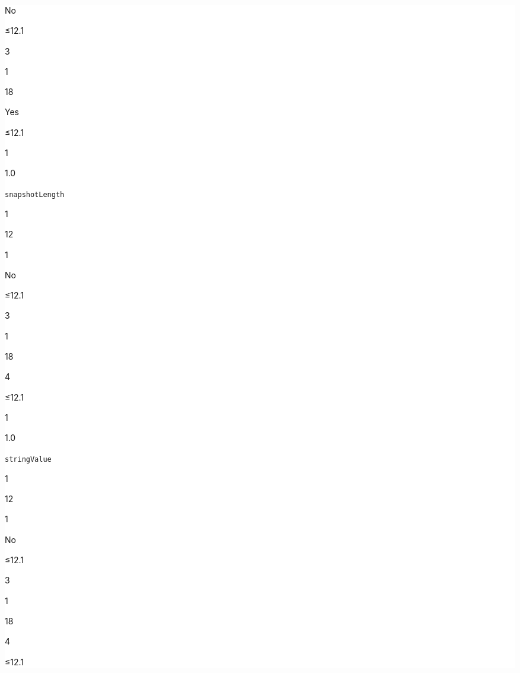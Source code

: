 No

≤12.1

3

1

18

Yes

≤12.1

1

1.0

`snapshotLength`

1

12

1

No

≤12.1

3

1

18

4

≤12.1

1

1.0

`stringValue`

1

12

1

No

≤12.1

3

1

18

4

≤12.1
